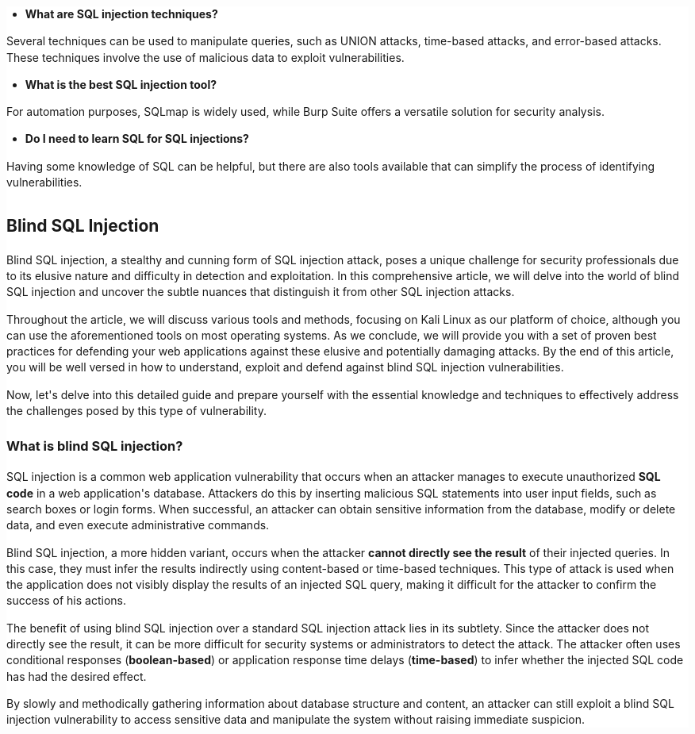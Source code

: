 - **What are SQL injection techniques?**

Several techniques can be used to manipulate queries, such as UNION attacks, time-based attacks, and error-based attacks. These techniques involve the use of malicious data to exploit vulnerabilities.

- **What is the best SQL injection tool?**

For automation purposes, SQLmap is widely used, while Burp Suite offers a versatile solution for security analysis.

- **Do I need to learn SQL for SQL injections?**

Having some knowledge of SQL can be helpful, but there are also tools available that can simplify the process of identifying vulnerabilities.

## Blind SQL Injection

Blind SQL injection, a stealthy and cunning form of SQL injection attack, poses a unique challenge for security professionals due to its elusive nature and difficulty in detection and exploitation. In this comprehensive article, we will delve into the world of blind SQL injection and uncover the subtle nuances that distinguish it from other SQL injection attacks.

Throughout the article, we will discuss various tools and methods, focusing on Kali Linux as our platform of choice, although you can use the aforementioned tools on most operating systems. As we conclude, we will provide you with a set of proven best practices for defending your web applications against these elusive and potentially damaging attacks. By the end of this article, you will be well versed in how to understand, exploit and defend against blind SQL injection vulnerabilities.

Now, let's delve into this detailed guide and prepare yourself with the essential knowledge and techniques to effectively address the challenges posed by this type of vulnerability.

### What is blind SQL injection?

SQL injection is a common web application vulnerability that occurs when an attacker manages to execute unauthorized **SQL code** in a web application's database. Attackers do this by inserting malicious SQL statements into user input fields, such as search boxes or login forms. When successful, an attacker can obtain sensitive information from the database, modify or delete data, and even execute administrative commands.

Blind SQL injection, a more hidden variant, occurs when the attacker **cannot directly see the result** of their injected queries. In this case, they must infer the results indirectly using content-based or time-based techniques. This type of attack is used when the application does not visibly display the results of an injected SQL query, making it difficult for the attacker to confirm the success of his actions.

The benefit of using blind SQL injection over a standard SQL injection attack lies in its subtlety. Since the attacker does not directly see the result, it can be more difficult for security systems or administrators to detect the attack. The attacker often uses conditional responses (**boolean-based**) or application response time delays (**time-based**) to infer whether the injected SQL code has had the desired effect.

By slowly and methodically gathering information about database structure and content, an attacker can still exploit a blind SQL injection vulnerability to access sensitive data and manipulate the system without raising immediate suspicion.
